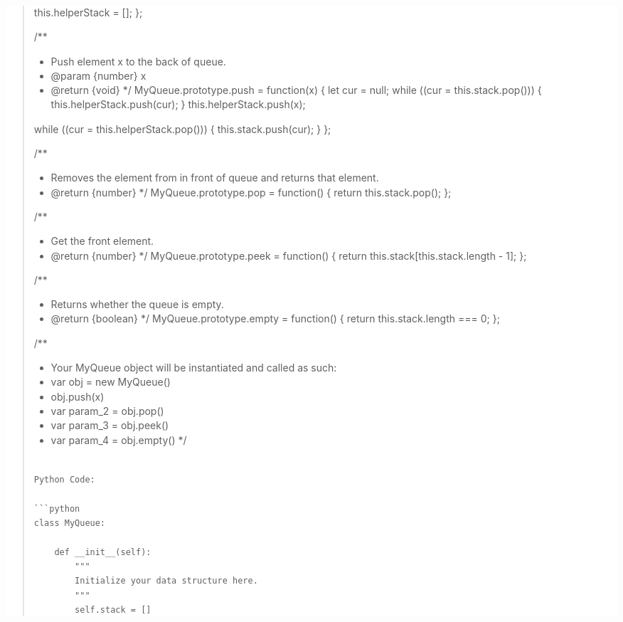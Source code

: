 >   this.helperStack = [];
> };
>
> /**
>  * Push element x to the back of queue.
>  * @param {number} x
>  * @return {void}
>  */
> MyQueue.prototype.push = function(x) {
>   let cur = null;
>   while ((cur = this.stack.pop())) {
>     this.helperStack.push(cur);
>   }
>   this.helperStack.push(x);
>
>   while ((cur = this.helperStack.pop())) {
>     this.stack.push(cur);
>   }
> };
>
> /**
>  * Removes the element from in front of queue and returns that element.
>  * @return {number}
>  */
> MyQueue.prototype.pop = function() {
>   return this.stack.pop();
> };
>
> /**
>  * Get the front element.
>  * @return {number}
>  */
> MyQueue.prototype.peek = function() {
>   return this.stack[this.stack.length - 1];
> };
>
> /**
>  * Returns whether the queue is empty.
>  * @return {boolean}
>  */
> MyQueue.prototype.empty = function() {
>   return this.stack.length === 0;
> };
>
> /**
>  * Your MyQueue object will be instantiated and called as such:
>  * var obj = new MyQueue()
>  * obj.push(x)
>  * var param_2 = obj.pop()
>  * var param_3 = obj.peek()
>  * var param_4 = obj.empty()
>  */
> ```
>
> Python Code:
>
> ```python
> class MyQueue:
>
>     def __init__(self):
>         """
>         Initialize your data structure here.
>         """
>         self.stack = []